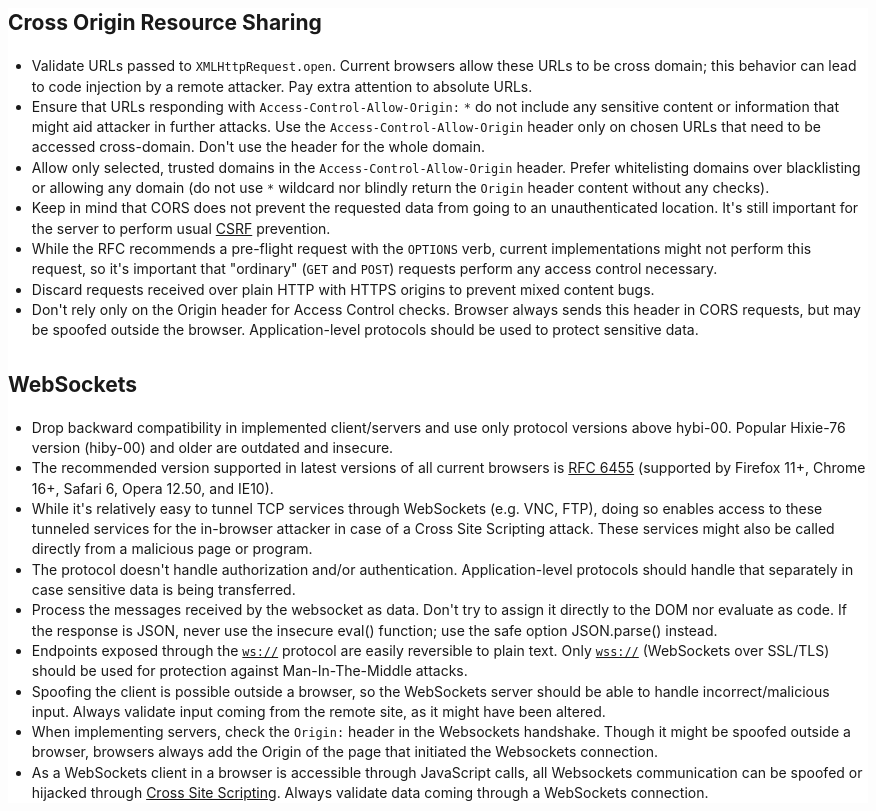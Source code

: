 Cross Origin Resource Sharing
-----------------------------

-   Validate URLs passed to `XMLHttpRequest.open`. Current browsers allow these URLs to be cross domain; this behavior can lead to code injection by a remote attacker. Pay extra attention to absolute URLs.
-   Ensure that URLs responding with `Access-Control-Allow-Origin:` `*` do not include any sensitive content or information that might aid attacker in further attacks. Use the `Access-Control-Allow-Origin` header only on chosen URLs that need to be accessed cross-domain. Don't use the header for the whole domain.
-   Allow only selected, trusted domains in the `Access-Control-Allow-Origin` header. Prefer whitelisting domains over blacklisting or allowing any domain (do not use `*` wildcard nor blindly return the `Origin` header content without any checks).
-   Keep in mind that CORS does not prevent the requested data from going to an unauthenticated location. It's still important for the server to perform usual [CSRF](/Cross-Site_Request_Forgery_(CSRF)\ "wikilink") prevention.
-   While the RFC recommends a pre-flight request with the `OPTIONS` verb, current implementations might not perform this request, so it's important that "ordinary" (`GET` and `POST`) requests perform any access control necessary.
-   Discard requests received over plain HTTP with HTTPS origins to prevent mixed content bugs.
-   Don't rely only on the Origin header for Access Control checks. Browser always sends this header in CORS requests, but may be spoofed outside the browser. Application-level protocols should be used to protect sensitive data.

WebSockets
----------

-   Drop backward compatibility in implemented client/servers and use only protocol versions above hybi-00. Popular Hixie-76 version (hiby-00) and older are outdated and insecure.
-   The recommended version supported in latest versions of all current browsers is [RFC 6455](http://tools.ietf.org/html/rfc6455) (supported by Firefox 11+, Chrome 16+, Safari 6, Opera 12.50, and IE10).
-   While it's relatively easy to tunnel TCP services through WebSockets (e.g. VNC, FTP), doing so enables access to these tunneled services for the in-browser attacker in case of a Cross Site Scripting attack. These services might also be called directly from a malicious page or program.
-   The protocol doesn't handle authorization and/or authentication. Application-level protocols should handle that separately in case sensitive data is being transferred.
-   Process the messages received by the websocket as data. Don't try to assign it directly to the DOM nor evaluate as code. If the response is JSON, never use the insecure eval() function; use the safe option JSON.parse() instead.
-   Endpoints exposed through the [`ws://`](ws://) protocol are easily reversible to plain text. Only [`wss://`](wss://) (WebSockets over SSL/TLS) should be used for protection against Man-In-The-Middle attacks.
-   Spoofing the client is possible outside a browser, so the WebSockets server should be able to handle incorrect/malicious input. Always validate input coming from the remote site, as it might have been altered.
-   When implementing servers, check the `Origin:` header in the Websockets handshake. Though it might be spoofed outside a browser, browsers always add the Origin of the page that initiated the Websockets connection.
-   As a WebSockets client in a browser is accessible through JavaScript calls, all Websockets communication can be spoofed or hijacked through [Cross Site Scripting](/Cross_Site_Scripting_Flaw\ "wikilink"). Always validate data coming through a WebSockets connection.

